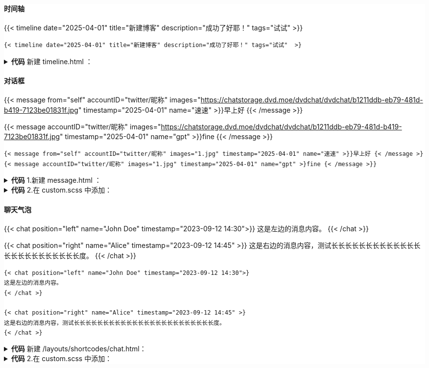 
#### 时间轴

{{< timeline date="2025-04-01" title="新建博客" description="成功了好耶！" tags="试试"  >}}

```
{< timeline date="2025-04-01" title="新建博客" description="成功了好耶！" tags="试试"  >}
```

<details><summary><strong>代码</strong> 新建 timeline.html ：</summary></details>


#### 对话框

{{< message from="self" accountID="twitter/昵称" images="https://chatstorage.dvd.moe/dvdchat/dvdchat/b1211ddb-eb79-481d-b419-7123be01831f.jpg" timestamp="2025-04-01" name="速速" >}}早上好 {{< /message >}}

{{< message accountID="twitter/昵称" images="https://chatstorage.dvd.moe/dvdchat/dvdchat/b1211ddb-eb79-481d-b419-7123be01831f.jpg" timestamp="2025-04-01" name="gpt" >}}fine {{< /message >}} 

```
{< message from="self" accountID="twitter/昵称" images="1.jpg" timestamp="2025-04-01" name="速速" >}}早上好 {< /message >}
{< message accountID="twitter/昵称" images="1.jpg" timestamp="2025-04-01" name="gpt" >}fine {< /message >}}
```

<details><summary><strong>代码</strong> 1.新建 message.html ：</summary></details>

<details><summary><strong>代码</strong> 2.在 custom.scss 中添加：</summary></details>



#### 聊天气泡

{{< chat position="left" name="John Doe" timestamp="2023-09-12 14:30">}}
这是左边的消息内容。
{{< /chat >}}

{{< chat position="right" name="Alice" timestamp="2023-09-12 14:45" >}} 
这是右边的消息内容，测试长长长长长长长长长长长长长长长长长长长长长长长长度。
{{< /chat >}}

```
{< chat position="left" name="John Doe" timestamp="2023-09-12 14:30">}
这是左边的消息内容。
{< /chat >}

{< chat position="right" name="Alice" timestamp="2023-09-12 14:45" >}
这是右边的消息内容，测试长长长长长长长长长长长长长长长长长长长长长长长长度。
{< /chat >}

```

<details><summary><strong>代码</strong> 新建 /layouts/shortcodes/chat.html：</summary></details>





<details><summary><strong>代码</strong> 2.在 custom.scss 中添加：</summary></details>
